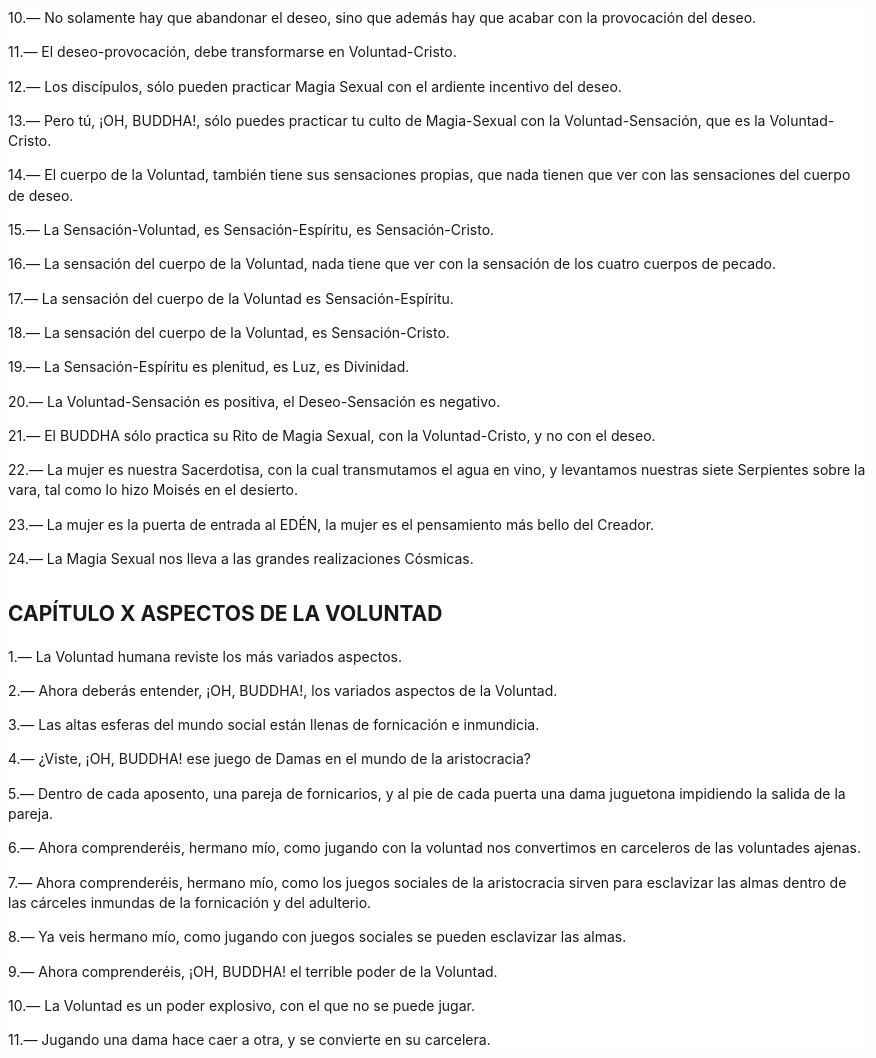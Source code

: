 10.— No solamente hay que abandonar el deseo, sino que además hay que acabar con la provocación del deseo.

11.— El deseo-provocación, debe transformarse en Voluntad-Cristo.

12.— Los discípulos, sólo pueden practicar Magia Sexual con el ardiente incentivo del deseo.

13.— Pero tú, ¡OH, BUDDHA!, sólo puedes practicar tu culto de Magia-Sexual con la Voluntad-Sensación, que es la Voluntad-Cristo.

14.— El cuerpo de la Voluntad, también tiene sus sensaciones propias, que nada tienen que ver con las sensaciones del cuerpo de deseo.

15.— La Sensación-Voluntad, es Sensación-Espíritu, es Sensación-Cristo.

16.— La sensación del cuerpo de la Voluntad, nada tiene que ver con la sensación de los cuatro cuerpos de pecado.

17.— La sensación del cuerpo de la Voluntad es Sensación-Espíritu.

18.— La sensación del cuerpo de la Voluntad, es Sensación-Cristo.

19.— La Sensación-Espíritu es plenitud, es Luz, es Divinidad.

20.— La Voluntad-Sensación es positiva, el Deseo-Sensación es negativo.

21.— El BUDDHA sólo practica su Rito de Magia Sexual, con la Voluntad-Cristo, y no con el deseo.

22.— La mujer es nuestra Sacerdotisa, con la cual transmutamos el agua en vino, y levantamos nuestras siete Serpientes sobre la vara, tal como lo hizo Moisés en el desierto.

23.— La mujer es la puerta de entrada al EDÉN, la mujer es el pensamiento más bello del Creador.

24.— La Magia Sexual nos lleva a las grandes realizaciones Cósmicas.

## CAPÍTULO X ASPECTOS DE LA VOLUNTAD

1.— La Voluntad humana reviste los más variados aspectos.

2.— Ahora deberás entender, ¡OH, BUDDHA!, los variados aspectos de la Voluntad.

3.— Las altas esferas del mundo social están llenas de fornicación e inmundicia.

4.— ¿Viste, ¡OH, BUDDHA! ese juego de Damas en el mundo de la aristocracia?

5.— Dentro de cada aposento, una pareja de fornicarios, y al pie de cada puerta una dama juguetona impidiendo la salida de la pareja.

6.— Ahora comprenderéis, hermano mío, como jugando con la voluntad nos convertimos en carceleros de las voluntades ajenas.

7.— Ahora comprenderéis, hermano mío, como los juegos sociales de la aristocracia sirven para esclavizar las almas dentro de las cárceles inmundas de la fornicación y del adulterio.

8.— Ya veis hermano mío, como jugando con juegos sociales se pueden esclavizar las almas.

9.— Ahora comprenderéis, ¡OH, BUDDHA! el terrible poder de la Voluntad.

10.— La Voluntad es un poder explosivo, con el que no se puede jugar.

11.— Jugando una dama hace caer a otra, y se convierte en su carcelera.
